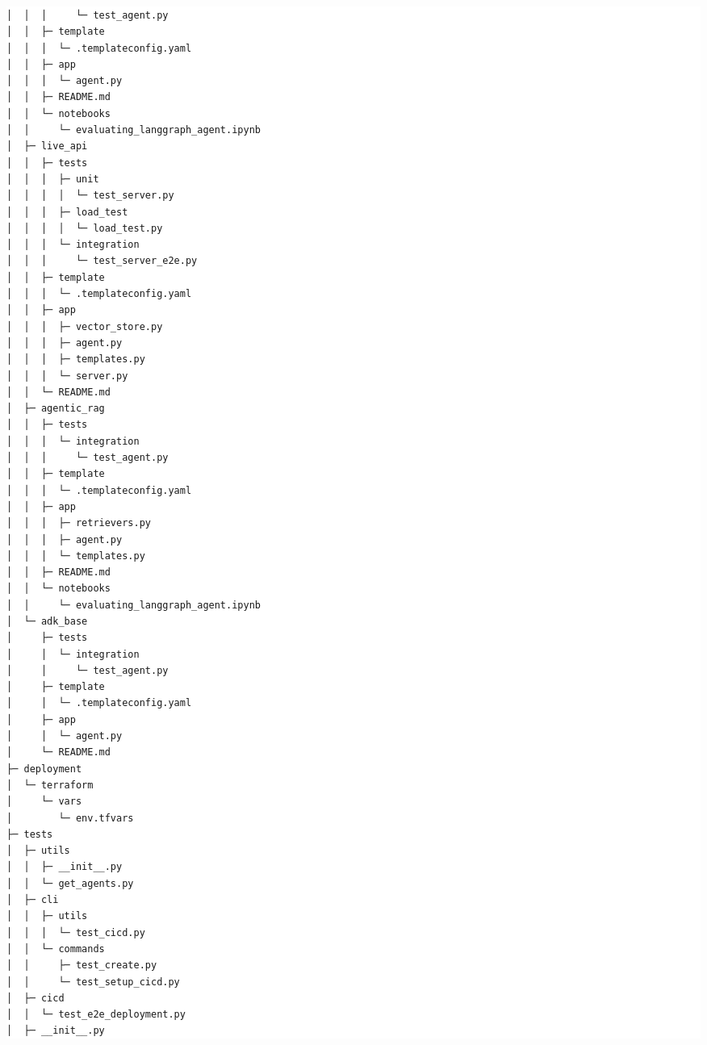 ```
│  │  │     └─ test_agent.py
│  │  ├─ template
│  │  │  └─ .templateconfig.yaml
│  │  ├─ app
│  │  │  └─ agent.py
│  │  ├─ README.md
│  │  └─ notebooks
│  │     └─ evaluating_langgraph_agent.ipynb
│  ├─ live_api
│  │  ├─ tests
│  │  │  ├─ unit
│  │  │  │  └─ test_server.py
│  │  │  ├─ load_test
│  │  │  │  └─ load_test.py
│  │  │  └─ integration
│  │  │     └─ test_server_e2e.py
│  │  ├─ template
│  │  │  └─ .templateconfig.yaml
│  │  ├─ app
│  │  │  ├─ vector_store.py
│  │  │  ├─ agent.py
│  │  │  ├─ templates.py
│  │  │  └─ server.py
│  │  └─ README.md
│  ├─ agentic_rag
│  │  ├─ tests
│  │  │  └─ integration
│  │  │     └─ test_agent.py
│  │  ├─ template
│  │  │  └─ .templateconfig.yaml
│  │  ├─ app
│  │  │  ├─ retrievers.py
│  │  │  ├─ agent.py
│  │  │  └─ templates.py
│  │  ├─ README.md
│  │  └─ notebooks
│  │     └─ evaluating_langgraph_agent.ipynb
│  └─ adk_base
│     ├─ tests
│     │  └─ integration
│     │     └─ test_agent.py
│     ├─ template
│     │  └─ .templateconfig.yaml
│     ├─ app
│     │  └─ agent.py
│     └─ README.md
├─ deployment
│  └─ terraform
│     └─ vars
│        └─ env.tfvars
├─ tests
│  ├─ utils
│  │  ├─ __init__.py
│  │  └─ get_agents.py
│  ├─ cli
│  │  ├─ utils
│  │  │  └─ test_cicd.py
│  │  └─ commands
│  │     ├─ test_create.py
│  │     └─ test_setup_cicd.py
│  ├─ cicd
│  │  └─ test_e2e_deployment.py
│  ├─ __init__.py
```